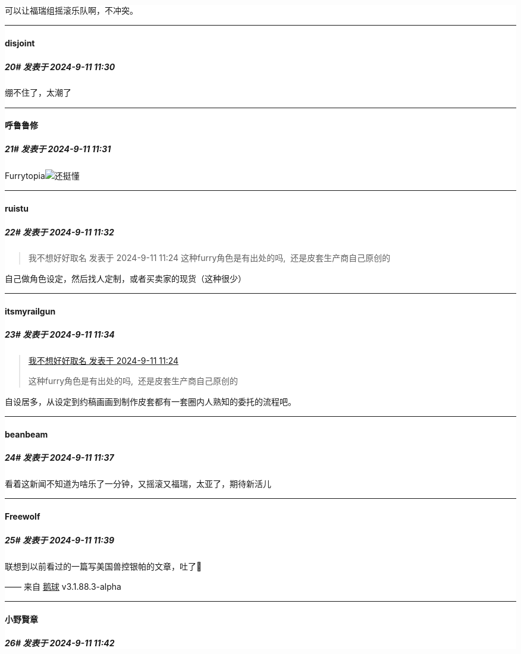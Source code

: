 可以让福瑞组摇滚乐队啊，不冲突。

*****

####  disjoint  
##### 20#       发表于 2024-9-11 11:30

绷不住了，太潮了

*****

####  呼鲁鲁修  
##### 21#       发表于 2024-9-11 11:31

Furrytopia<img src="https://static.saraba1st.com/image/smiley/face2017/066.png" referrerpolicy="no-referrer">还挺懂

*****

####  ruistu  
##### 22#       发表于 2024-9-11 11:32

<blockquote>我不想好好取名 发表于 2024-9-11 11:24
这种furry角色是有出处的吗,  还是皮套生产商自己原创的</blockquote>
自己做角色设定，然后找人定制，或者买卖家的现货（这种很少）

*****

####  itsmyrailgun  
##### 23#       发表于 2024-9-11 11:34

<blockquote><a href="httphttps://bbs.saraba1st.com/2b/forum.php?mod=redirect&amp;goto=findpost&amp;pid=66173239&amp;ptid=2198932" target="_blank">我不想好好取名 发表于 2024-9-11 11:24</a>

这种furry角色是有出处的吗,  还是皮套生产商自己原创的</blockquote>
自设居多，从设定到约稿画画到制作皮套都有一套圈内人熟知的委托的流程吧。

*****

####  beanbeam  
##### 24#       发表于 2024-9-11 11:37

看着这新闻不知道为啥乐了一分钟，又摇滚又福瑞，太亚了，期待新活儿

*****

####  Freewolf  
##### 25#       发表于 2024-9-11 11:39

联想到以前看过的一篇写美国兽控银帕的文章，吐了🤮

—— 来自 [鹅球](https://www.pgyer.com/xfPejhuq) v3.1.88.3-alpha

*****

####  小野賢章  
##### 26#       发表于 2024-9-11 11:42
